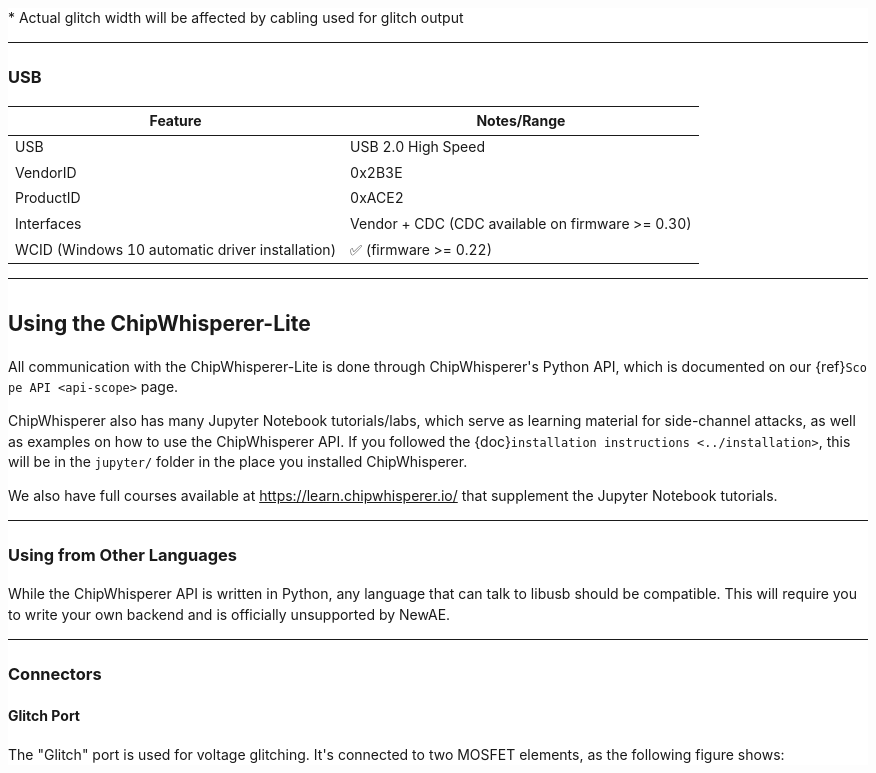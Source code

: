\* Actual glitch width will be affected by cabling used for glitch output

---
### USB

| **Feature**  | Notes/Range |
| -------   | ----------- |
| USB | USB 2.0 High Speed | 
| VendorID | 0x2B3E | 
| ProductID | 0xACE2 | 
| Interfaces | Vendor + CDC (CDC available on firmware >= 0.30) |
| WCID (Windows 10 automatic driver installation) | ✅ (firmware >= 0.22) | 

---

## Using the ChipWhisperer-Lite

All communication with the ChipWhisperer-Lite is done through ChipWhisperer's Python
API, which is documented on our {ref}`Scope API <api-scope>` page.

ChipWhisperer also has many Jupyter Notebook tutorials/labs, which serve as learning material for side-channel
attacks, as well as examples on how to use the ChipWhisperer API. If you followed the 
{doc}`installation instructions <../installation>`,
this will be in the `jupyter/` folder in the place you installed ChipWhisperer.

We also have full courses available at https://learn.chipwhisperer.io/ that supplement
the Jupyter Notebook tutorials.

---
### Using from Other Languages

While the ChipWhisperer API is written in Python, any language that can talk to libusb should be
compatible. This will require you to write your own backend and is officially unsupported
by NewAE.

---
### Connectors

#### **Glitch Port**

  The "Glitch" port is used for voltage glitching. It's connected to two
  MOSFET elements, as the following figure shows:
